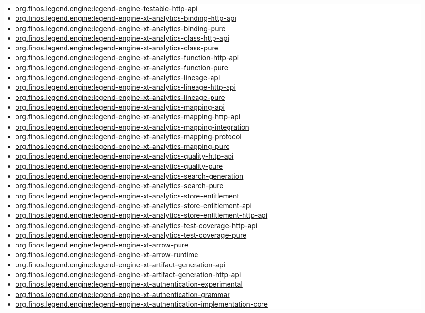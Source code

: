 * [org.finos.legend.engine:legend-engine-testable-http-api](https://central.sonatype.com/artifact/org.finos.legend.engine/legend-engine-testable-http-api/overview)
* [org.finos.legend.engine:legend-engine-xt-analytics-binding-http-api](https://central.sonatype.com/artifact/org.finos.legend.engine/legend-engine-xt-analytics-binding-http-api/overview)
* [org.finos.legend.engine:legend-engine-xt-analytics-binding-pure](https://central.sonatype.com/artifact/org.finos.legend.engine/legend-engine-xt-analytics-binding-pure/overview)
* [org.finos.legend.engine:legend-engine-xt-analytics-class-http-api](https://central.sonatype.com/artifact/org.finos.legend.engine/legend-engine-xt-analytics-class-http-api/overview)
* [org.finos.legend.engine:legend-engine-xt-analytics-class-pure](https://central.sonatype.com/artifact/org.finos.legend.engine/legend-engine-xt-analytics-class-pure/overview)
* [org.finos.legend.engine:legend-engine-xt-analytics-function-http-api](https://central.sonatype.com/artifact/org.finos.legend.engine/legend-engine-xt-analytics-function-http-api/overview)
* [org.finos.legend.engine:legend-engine-xt-analytics-function-pure](https://central.sonatype.com/artifact/org.finos.legend.engine/legend-engine-xt-analytics-function-pure/overview)
* [org.finos.legend.engine:legend-engine-xt-analytics-lineage-api](https://central.sonatype.com/artifact/org.finos.legend.engine/legend-engine-xt-analytics-lineage-api/overview)
* [org.finos.legend.engine:legend-engine-xt-analytics-lineage-http-api](https://central.sonatype.com/artifact/org.finos.legend.engine/legend-engine-xt-analytics-lineage-http-api/overview)
* [org.finos.legend.engine:legend-engine-xt-analytics-lineage-pure](https://central.sonatype.com/artifact/org.finos.legend.engine/legend-engine-xt-analytics-lineage-pure/overview)
* [org.finos.legend.engine:legend-engine-xt-analytics-mapping-api](https://central.sonatype.com/artifact/org.finos.legend.engine/legend-engine-xt-analytics-mapping-api/overview)
* [org.finos.legend.engine:legend-engine-xt-analytics-mapping-http-api](https://central.sonatype.com/artifact/org.finos.legend.engine/legend-engine-xt-analytics-mapping-http-api/overview)
* [org.finos.legend.engine:legend-engine-xt-analytics-mapping-integration](https://central.sonatype.com/artifact/org.finos.legend.engine/legend-engine-xt-analytics-mapping-integration/overview)
* [org.finos.legend.engine:legend-engine-xt-analytics-mapping-protocol](https://central.sonatype.com/artifact/org.finos.legend.engine/legend-engine-xt-analytics-mapping-protocol/overview)
* [org.finos.legend.engine:legend-engine-xt-analytics-mapping-pure](https://central.sonatype.com/artifact/org.finos.legend.engine/legend-engine-xt-analytics-mapping-pure/overview)
* [org.finos.legend.engine:legend-engine-xt-analytics-quality-http-api](https://central.sonatype.com/artifact/org.finos.legend.engine/legend-engine-xt-analytics-quality-http-api/overview)
* [org.finos.legend.engine:legend-engine-xt-analytics-quality-pure](https://central.sonatype.com/artifact/org.finos.legend.engine/legend-engine-xt-analytics-quality-pure/overview)
* [org.finos.legend.engine:legend-engine-xt-analytics-search-generation](https://central.sonatype.com/artifact/org.finos.legend.engine/legend-engine-xt-analytics-search-generation/overview)
* [org.finos.legend.engine:legend-engine-xt-analytics-search-pure](https://central.sonatype.com/artifact/org.finos.legend.engine/legend-engine-xt-analytics-search-pure/overview)
* [org.finos.legend.engine:legend-engine-xt-analytics-store-entitlement](https://central.sonatype.com/artifact/org.finos.legend.engine/legend-engine-xt-analytics-store-entitlement/overview)
* [org.finos.legend.engine:legend-engine-xt-analytics-store-entitlement-api](https://central.sonatype.com/artifact/org.finos.legend.engine/legend-engine-xt-analytics-store-entitlement-api/overview)
* [org.finos.legend.engine:legend-engine-xt-analytics-store-entitlement-http-api](https://central.sonatype.com/artifact/org.finos.legend.engine/legend-engine-xt-analytics-store-entitlement-http-api/overview)
* [org.finos.legend.engine:legend-engine-xt-analytics-test-coverage-http-api](https://central.sonatype.com/artifact/org.finos.legend.engine/legend-engine-xt-analytics-test-coverage-http-api/overview)
* [org.finos.legend.engine:legend-engine-xt-analytics-test-coverage-pure](https://central.sonatype.com/artifact/org.finos.legend.engine/legend-engine-xt-analytics-test-coverage-pure/overview)
* [org.finos.legend.engine:legend-engine-xt-arrow-pure](https://central.sonatype.com/artifact/org.finos.legend.engine/legend-engine-xt-arrow-pure/overview)
* [org.finos.legend.engine:legend-engine-xt-arrow-runtime](https://central.sonatype.com/artifact/org.finos.legend.engine/legend-engine-xt-arrow-runtime/overview)
* [org.finos.legend.engine:legend-engine-xt-artifact-generation-api](https://central.sonatype.com/artifact/org.finos.legend.engine/legend-engine-xt-artifact-generation-api/overview)
* [org.finos.legend.engine:legend-engine-xt-artifact-generation-http-api](https://central.sonatype.com/artifact/org.finos.legend.engine/legend-engine-xt-artifact-generation-http-api/overview)
* [org.finos.legend.engine:legend-engine-xt-authentication-experimental](https://central.sonatype.com/artifact/org.finos.legend.engine/legend-engine-xt-authentication-experimental/overview)
* [org.finos.legend.engine:legend-engine-xt-authentication-grammar](https://central.sonatype.com/artifact/org.finos.legend.engine/legend-engine-xt-authentication-grammar/overview)
* [org.finos.legend.engine:legend-engine-xt-authentication-implementation-core](https://central.sonatype.com/artifact/org.finos.legend.engine/legend-engine-xt-authentication-implementation-core/overview)